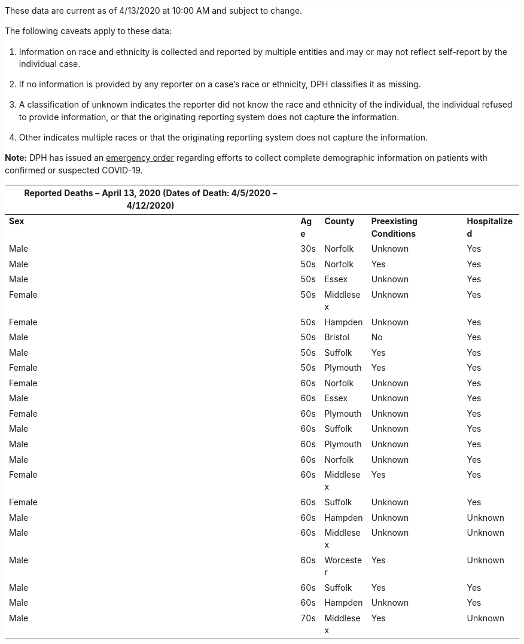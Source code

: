 These data are current as of 4/13/2020 at 10:00 AM and subject to
change.

The following caveats apply to these data:

1.  Information on race and ethnicity is collected and reported by
    multiple entities and may or may not reflect self-report by the
    individual case.

2.  If no information is provided by any reporter on a case’s race or
    ethnicity, DPH classifies it as missing.

3.  A classification of unknown indicates the reporter did not know the
    race and ethnicity of the individual, the individual refused to
    provide information, or that the originating reporting system does
    not capture the information.

4.  Other indicates multiple races or that the originating reporting
    system does not capture the information.

**Note:** DPH has issued an [emergency
order](https://www.mass.gov/doc/covid-data-reporting-order/download)
regarding efforts to collect complete demographic information on
patients with confirmed or suspected COVID-19. 

| **Reported Deaths – April 13, 2020 (Dates of Death: 4/5/2020 – 4/12/2020)** |         |            |                            |                  |
| --------------------------------------------------------------------------- | ------- | ---------- | -------------------------- | ---------------- |
| **Sex**                                                                     | **Age** | **County** | **Preexisting Conditions** | **Hospitalized** |
| Male                                                                        | 30s     | Norfolk    | Unknown                    | Yes              |
| Male                                                                        | 50s     | Norfolk    | Yes                        | Yes              |
| Male                                                                        | 50s     | Essex      | Unknown                    | Yes              |
| Female                                                                      | 50s     | Middlesex  | Unknown                    | Yes              |
| Female                                                                      | 50s     | Hampden    | Unknown                    | Yes              |
| Male                                                                        | 50s     | Bristol    | No                         | Yes              |
| Male                                                                        | 50s     | Suffolk    | Yes                        | Yes              |
| Female                                                                      | 50s     | Plymouth   | Yes                        | Yes              |
| Female                                                                      | 60s     | Norfolk    | Unknown                    | Yes              |
| Male                                                                        | 60s     | Essex      | Unknown                    | Yes              |
| Female                                                                      | 60s     | Plymouth   | Unknown                    | Yes              |
| Male                                                                        | 60s     | Suffolk    | Unknown                    | Yes              |
| Male                                                                        | 60s     | Plymouth   | Unknown                    | Yes              |
| Male                                                                        | 60s     | Norfolk    | Unknown                    | Yes              |
| Female                                                                      | 60s     | Middlesex  | Yes                        | Yes              |
| Female                                                                      | 60s     | Suffolk    | Unknown                    | Yes              |
| Male                                                                        | 60s     | Hampden    | Unknown                    | Unknown          |
| Male                                                                        | 60s     | Middlesex  | Unknown                    | Unknown          |
| Male                                                                        | 60s     | Worcester  | Yes                        | Unknown          |
| Male                                                                        | 60s     | Suffolk    | Yes                        | Yes              |
| Male                                                                        | 60s     | Hampden    | Unknown                    | Yes              |
| Male                                                                        | 70s     | Middlesex  | Yes                        | Unknown          |